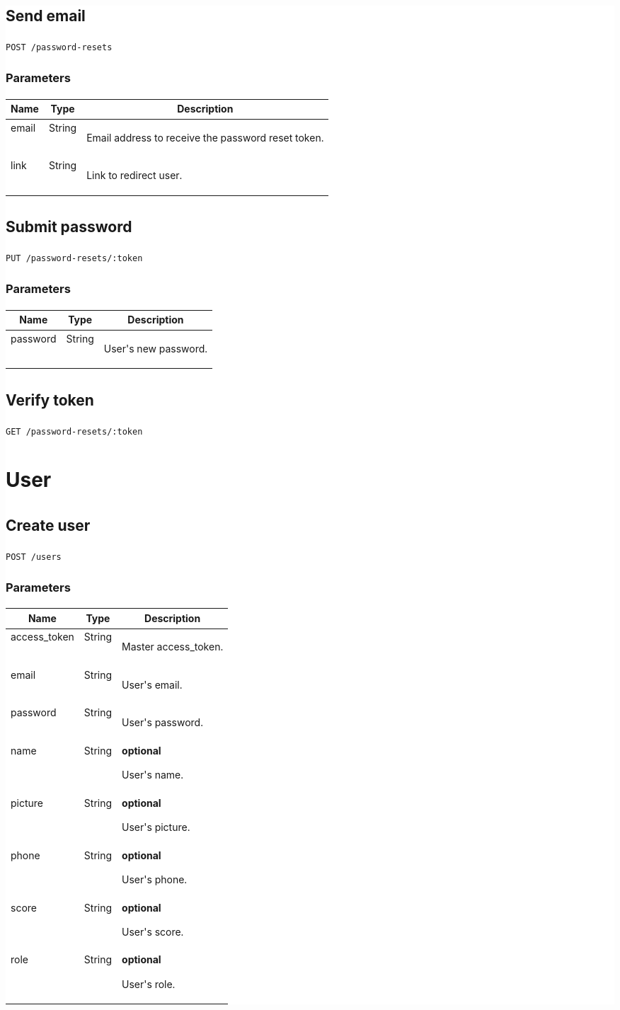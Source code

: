 ## Send email



	POST /password-resets


### Parameters

| Name    | Type      | Description                          |
|---------|-----------|--------------------------------------|
| email			| String			|  <p>Email address to receive the password reset token.</p>							|
| link			| String			|  <p>Link to redirect user.</p>							|

## Submit password



	PUT /password-resets/:token


### Parameters

| Name    | Type      | Description                          |
|---------|-----------|--------------------------------------|
| password			| String			|  <p>User's new password.</p>							|

## Verify token



	GET /password-resets/:token


# User

## Create user



	POST /users


### Parameters

| Name    | Type      | Description                          |
|---------|-----------|--------------------------------------|
| access_token			| String			|  <p>Master access_token.</p>							|
| email			| String			|  <p>User's email.</p>							|
| password			| String			|  <p>User's password.</p>							|
| name			| String			| **optional** <p>User's name.</p>							|
| picture			| String			| **optional** <p>User's picture.</p>							|
| phone			| String			| **optional** <p>User's phone.</p>							|
| score			| String			| **optional** <p>User's score.</p>							|
| role			| String			| **optional** <p>User's role.</p>							|
